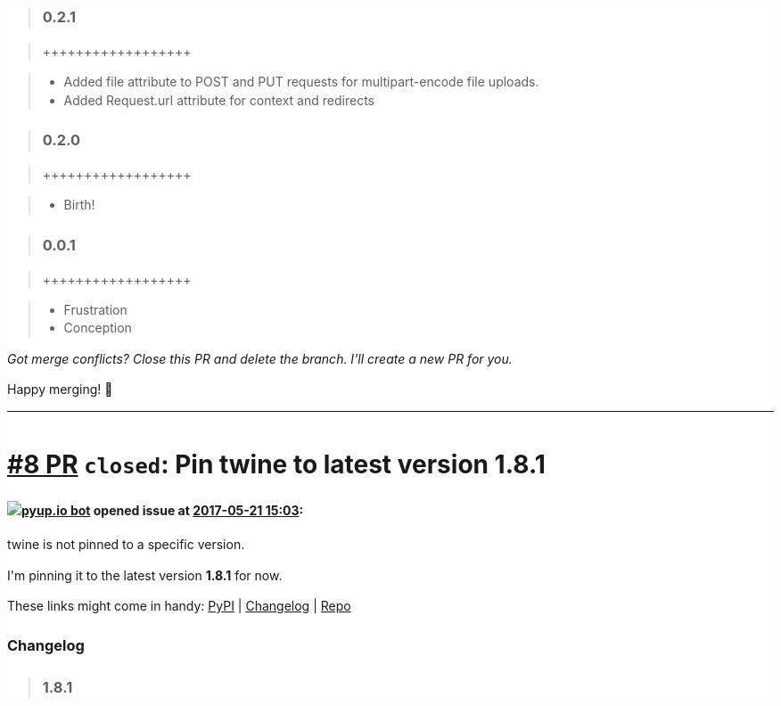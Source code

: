 

>### 0.2.1

>++++++++++++++++++

>* Added file attribute to POST and PUT requests for multipart-encode file uploads.
>* Added Request.url attribute for context and redirects




>### 0.2.0

>++++++++++++++++++

>* Birth!




>### 0.0.1

>++++++++++++++++++

>* Frustration
>* Conception







*Got merge conflicts? Close this PR and delete the branch. I'll create a new PR for you.*

Happy merging! 🤖





-------------------------------------------------------------------------------

# [\#8 PR](https://github.com/mattduck/gh2md/pull/8) `closed`: Pin twine to latest version 1.8.1

#### <img src="https://avatars0.githubusercontent.com/u/16239342?v=4" width="50">[pyup.io bot](https://github.com/pyup-bot) opened issue at [2017-05-21 15:03](https://github.com/mattduck/gh2md/pull/8):


twine is not pinned to a specific version.

I'm pinning it to the latest version **1.8.1** for now.


These links might come in handy:  <a href="https://pypi.python.org/pypi/twine">PyPI</a> | <a href="https://pyup.io/changelogs/twine/">Changelog</a> | <a href="https://github.com/pypa/twine">Repo</a> 



### Changelog
> 
>### 1.8.1
